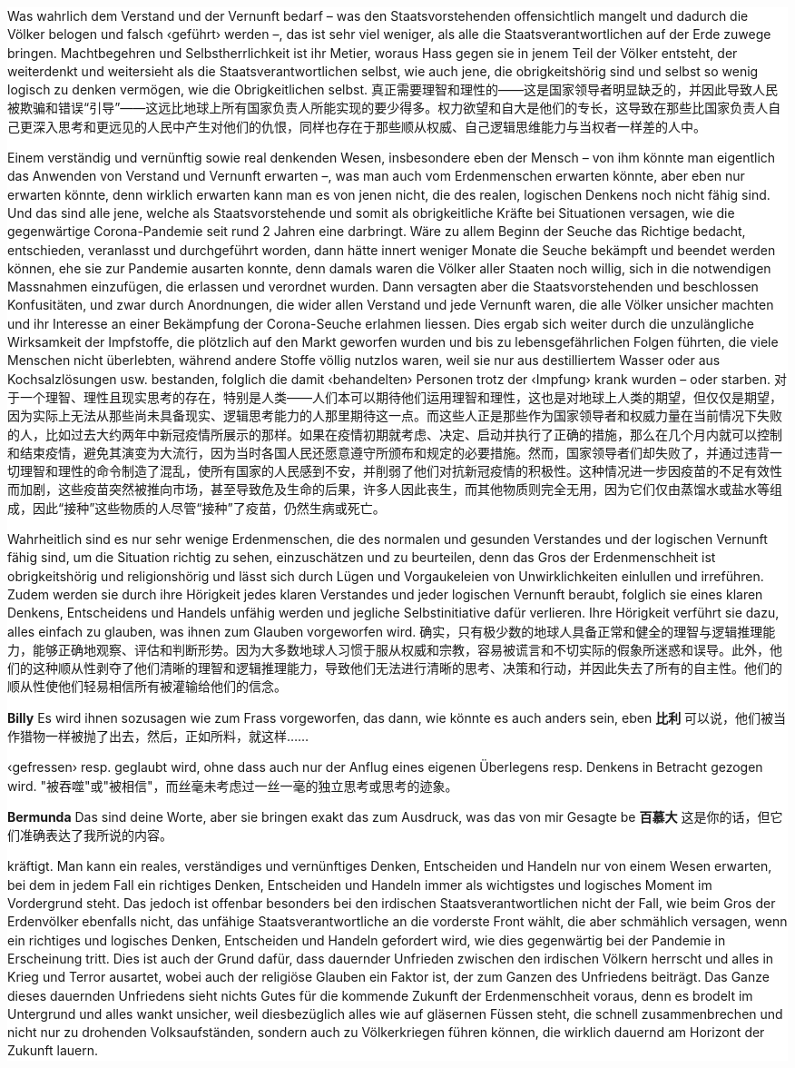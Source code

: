 Was wahrlich dem Verstand und der Vernunft bedarf – was den Staatsvorstehenden offensichtlich mangelt und dadurch die Völker belogen und falsch ‹geführt› werden –, das ist sehr viel weniger, als alle die Staatsverantwortlichen auf der Erde zuwege bringen. Machtbegehren und Selbstherrlichkeit ist ihr Metier, woraus Hass gegen sie in jenem Teil der Völker entsteht, der weiterdenkt und weitersieht als die Staatsverantwortlichen selbst, wie auch jene, die obrigkeitshörig sind und selbst so wenig logisch zu denken vermögen, wie die Obrigkeitlichen selbst.
真正需要理智和理性的——这是国家领导者明显缺乏的，并因此导致人民被欺骗和错误“引导”——这远比地球上所有国家负责人所能实现的要少得多。权力欲望和自大是他们的专长，这导致在那些比国家负责人自己更深入思考和更远见的人民中产生对他们的仇恨，同样也存在于那些顺从权威、自己逻辑思维能力与当权者一样差的人中。

Einem verständig und vernünftig sowie real denkenden Wesen, insbesondere eben der Mensch – von ihm könnte man eigentlich das Anwenden von Verstand und Vernunft erwarten –, was man auch vom Erdenmenschen erwarten könnte, aber eben nur erwarten könnte, denn wirklich erwarten kann man es von jenen nicht, die des realen, logischen Denkens noch nicht fähig sind. Und das sind alle jene, welche als Staatsvorstehende und somit als obrigkeitliche Kräfte bei Situationen versagen, wie die gegenwärtige Corona-Pandemie seit rund 2 Jahren eine darbringt. Wäre zu allem Beginn der Seuche das Richtige bedacht, entschieden, veranlasst und durchgeführt worden, dann hätte innert weniger Monate die Seuche bekämpft und beendet werden können, ehe sie zur Pandemie ausarten konnte, denn damals waren die Völker aller Staaten noch willig, sich in die notwendigen Massnahmen einzufügen, die erlassen und verordnet wurden. Dann versagten aber die Staatsvorstehenden und beschlossen Konfusitäten, und zwar durch Anordnungen, die wider allen Verstand und jede Vernunft waren, die alle Völker unsicher machten und ihr Interesse an einer Bekämpfung der Corona-Seuche erlahmen liessen. Dies ergab sich weiter durch die unzulängliche Wirksamkeit der Impfstoffe, die plötzlich auf den Markt geworfen wurden und bis zu lebensgefährlichen Folgen führten, die viele Menschen nicht überlebten, während andere Stoffe völlig nutzlos waren, weil sie nur aus destilliertem Wasser oder aus Kochsalzlösungen usw. bestanden, folglich die damit ‹behandelten› Personen trotz der ‹Impfung› krank wurden – oder starben.
对于一个理智、理性且现实思考的存在，特别是人类——人们本可以期待他们运用理智和理性，这也是对地球上人类的期望，但仅仅是期望，因为实际上无法从那些尚未具备现实、逻辑思考能力的人那里期待这一点。而这些人正是那些作为国家领导者和权威力量在当前情况下失败的人，比如过去大约两年中新冠疫情所展示的那样。如果在疫情初期就考虑、决定、启动并执行了正确的措施，那么在几个月内就可以控制和结束疫情，避免其演变为大流行，因为当时各国人民还愿意遵守所颁布和规定的必要措施。然而，国家领导者们却失败了，并通过违背一切理智和理性的命令制造了混乱，使所有国家的人民感到不安，并削弱了他们对抗新冠疫情的积极性。这种情况进一步因疫苗的不足有效性而加剧，这些疫苗突然被推向市场，甚至导致危及生命的后果，许多人因此丧生，而其他物质则完全无用，因为它们仅由蒸馏水或盐水等组成，因此“接种”这些物质的人尽管“接种”了疫苗，仍然生病或死亡。

Wahrheitlich sind es nur sehr wenige Erdenmenschen, die des normalen und gesunden Verstandes und der logischen Vernunft fähig sind, um die Situation richtig zu sehen, einzuschätzen und zu beurteilen, denn das Gros der Erdenmenschheit ist obrigkeitshörig und religionshörig und lässt sich durch Lügen und Vorgaukeleien von Unwirklichkeiten einlullen und irreführen. Zudem werden sie durch ihre Hörigkeit jedes klaren Verstandes und jeder logischen Vernunft beraubt, folglich sie eines klaren Denkens, Entscheidens und Handels unfähig werden und jegliche Selbstinitiative dafür verlieren. Ihre Hörigkeit verführt sie dazu, alles einfach zu glauben, was ihnen zum Glauben vorgeworfen wird.
确实，只有极少数的地球人具备正常和健全的理智与逻辑推理能力，能够正确地观察、评估和判断形势。因为大多数地球人习惯于服从权威和宗教，容易被谎言和不切实际的假象所迷惑和误导。此外，他们的这种顺从性剥夺了他们清晰的理智和逻辑推理能力，导致他们无法进行清晰的思考、决策和行动，并因此失去了所有的自主性。他们的顺从性使他们轻易相信所有被灌输给他们的信念。

**Billy** Es wird ihnen sozusagen wie zum Frass vorgeworfen, das dann, wie könnte es auch anders sein, eben
**比利** 可以说，他们被当作猎物一样被抛了出去，然后，正如所料，就这样……

‹gefressen› resp. geglaubt wird, ohne dass auch nur der Anflug eines eigenen Überlegens resp. Denkens in Betracht gezogen wird.
"被吞噬"或"被相信"，而丝毫未考虑过一丝一毫的独立思考或思考的迹象。

**Bermunda** Das sind deine Worte, aber sie bringen exakt das zum Ausdruck, was das von mir Gesagte be
**百慕大** 这是你的话，但它们准确表达了我所说的内容。

kräftigt. Man kann ein reales, verständiges und vernünftiges Denken, Entscheiden und Handeln nur von einem Wesen erwarten, bei dem in jedem Fall ein richtiges Denken, Entscheiden und Handeln immer als wichtigstes und logisches Moment im Vordergrund steht. Das jedoch ist offenbar besonders bei den irdischen Staatsverantwortlichen nicht der Fall, wie beim Gros der Erdenvölker ebenfalls nicht, das unfähige Staatsverantwortliche an die vorderste Front wählt, die aber schmählich versagen, wenn ein richtiges und logisches Denken, Entscheiden und Handeln gefordert wird, wie dies gegenwärtig bei der Pandemie in Erscheinung tritt. Dies ist auch der Grund dafür, dass dauernder Unfrieden zwischen den irdischen Völkern herrscht und alles in Krieg und Terror ausartet, wobei auch der religiöse Glauben ein Faktor ist, der zum Ganzen des Unfriedens beiträgt. Das Ganze dieses dauernden Unfriedens sieht nichts Gutes für die kommende Zukunft der Erdenmenschheit voraus, denn es brodelt im Untergrund und alles wankt unsicher, weil diesbezüglich alles wie auf gläsernen Füssen steht, die schnell zusammenbrechen und nicht nur zu drohenden Volksaufständen, sondern auch zu Völkerkriegen führen können, die wirklich dauernd am Horizont der Zukunft lauern.